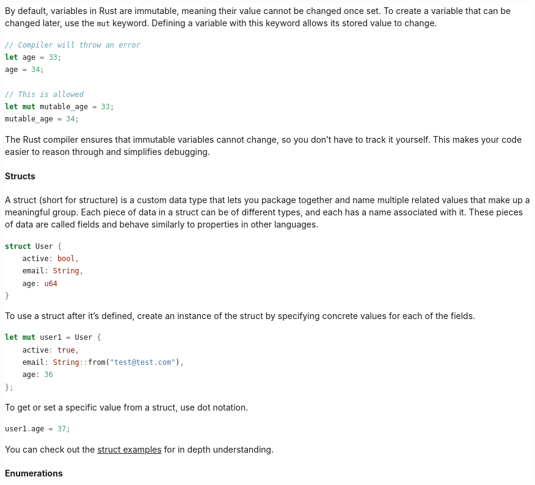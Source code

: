 By default, variables in Rust are immutable, meaning their value cannot be
changed once set. To create a variable that can be changed later, use the `mut`
keyword. Defining a variable with this keyword allows its stored value to
change.

```rust
// Compiler will throw an error
let age = 33;
age = 34;

// This is allowed
let mut mutable_age = 33;
mutable_age = 34;
```

The Rust compiler ensures that immutable variables cannot change, so you don’t
have to track it yourself. This makes your code easier to reason through and
simplifies debugging.

#### Structs

A struct (short for structure) is a custom data type that lets you package
together and name multiple related values that make up a meaningful group. Each
piece of data in a struct can be of different types, and each has a name
associated with it. These pieces of data are called fields and behave similarly
to properties in other languages.

```rust
struct User {
    active: bool,
    email: String,
    age: u64
}
```

To use a struct after it’s defined, create an instance of the struct by
specifying concrete values for each of the fields.

```rust
let mut user1 = User {
    active: true,
    email: String::from("test@test.com"),
    age: 36
};
```

To get or set a specific value from a struct, use dot notation.

```rust
user1.age = 37;
```

You can check out the
[struct examples](https://doc.rust-lang.org/rust-by-example/custom_types/structs.html)
for in depth understanding.

#### Enumerations
